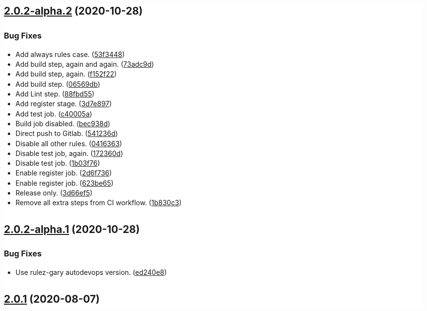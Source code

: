 ## [2.0.2-alpha.2](https://github.com/SocialGouv/sample-next-app/compare/v2.0.2-alpha.1...v2.0.2-alpha.2) (2020-10-28)


### Bug Fixes

* Add always rules case. ([53f3448](https://github.com/SocialGouv/sample-next-app/commit/53f3448556ccafde663eb26ee51dde767ba0654e))
* Add build step, again and again. ([73adc9d](https://github.com/SocialGouv/sample-next-app/commit/73adc9dffd923509b7e66a3f78140c9fa922ce84))
* Add build step, again. ([f152f22](https://github.com/SocialGouv/sample-next-app/commit/f152f22a493d3978183ba208bf1851cb829b3b55))
* Add build step. ([06569db](https://github.com/SocialGouv/sample-next-app/commit/06569db4211231d5dd29f44739cef97b1bd7f474))
* Add Lint step. ([88fbd55](https://github.com/SocialGouv/sample-next-app/commit/88fbd550904ac07608ab764ecfd7301f33162111))
* Add register stage. ([3d7e897](https://github.com/SocialGouv/sample-next-app/commit/3d7e897f10a9afbe8a8d797868f2484a688240c8))
* Add test job. ([c40005a](https://github.com/SocialGouv/sample-next-app/commit/c40005adfc907d9435039edadb9eb3e13f8818d7))
* Build job disabled. ([bec938d](https://github.com/SocialGouv/sample-next-app/commit/bec938d49f06a868774d9cb97dde8fcc8830e78a))
* Direct push to Gitlab. ([541236d](https://github.com/SocialGouv/sample-next-app/commit/541236dc6acc1fc166c52dd3d390952bcaaaf300))
* Disable all other rules. ([0416363](https://github.com/SocialGouv/sample-next-app/commit/0416363d4eeb782901305948b8a0940e0a85aaf7))
* Disable test job, again. ([172360d](https://github.com/SocialGouv/sample-next-app/commit/172360d4b92a4e26594c5d9e5fa52921e787bc08))
* Disable test job. ([1b03f76](https://github.com/SocialGouv/sample-next-app/commit/1b03f76604f16e87411c18d98d03efa3a8c17e61))
* Enable register job. ([2d6f736](https://github.com/SocialGouv/sample-next-app/commit/2d6f736e2ebc8876f1ff225147968cda7f66c7f7))
* Enable register job. ([623be65](https://github.com/SocialGouv/sample-next-app/commit/623be65b671236bd47b3655f6cf754c3b20e04be))
* Release only. ([3d66ef5](https://github.com/SocialGouv/sample-next-app/commit/3d66ef5af0319aad889700fe5839e575d3a6c1e3))
* Remove all extra steps from CI workflow. ([1b830c3](https://github.com/SocialGouv/sample-next-app/commit/1b830c3d3a35d317865238793b20717bcaf865df))

## [2.0.2-alpha.1](https://github.com/SocialGouv/sample-next-app/compare/v2.0.1...v2.0.2-alpha.1) (2020-10-28)


### Bug Fixes

* Use rulez-gary autodevops version. ([ed240e8](https://github.com/SocialGouv/sample-next-app/commit/ed240e866741968b64bcce80caca18e675b13417))

## [2.0.1](https://github.com/SocialGouv/sample-next-app/compare/v2.0.0...v2.0.1) (2020-08-07)
